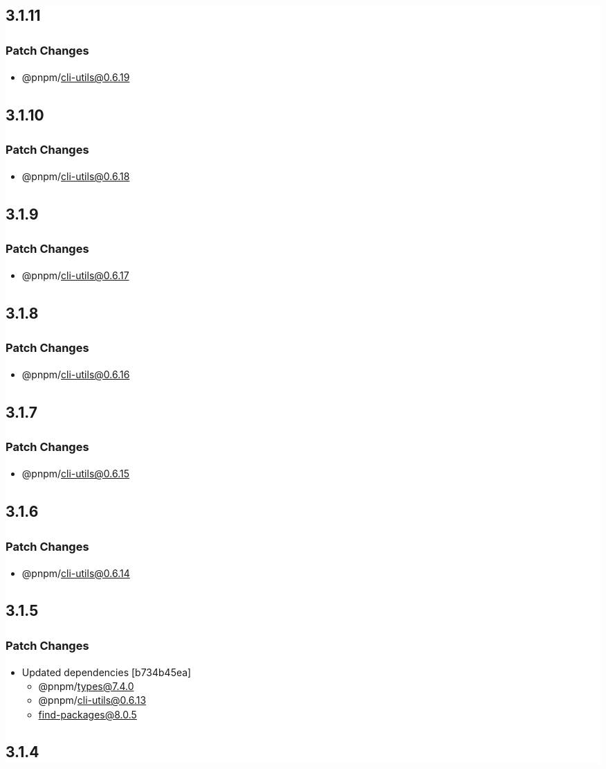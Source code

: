 ## 3.1.11

### Patch Changes

- @pnpm/cli-utils@0.6.19

## 3.1.10

### Patch Changes

- @pnpm/cli-utils@0.6.18

## 3.1.9

### Patch Changes

- @pnpm/cli-utils@0.6.17

## 3.1.8

### Patch Changes

- @pnpm/cli-utils@0.6.16

## 3.1.7

### Patch Changes

- @pnpm/cli-utils@0.6.15

## 3.1.6

### Patch Changes

- @pnpm/cli-utils@0.6.14

## 3.1.5

### Patch Changes

- Updated dependencies [b734b45ea]
  - @pnpm/types@7.4.0
  - @pnpm/cli-utils@0.6.13
  - find-packages@8.0.5

## 3.1.4
